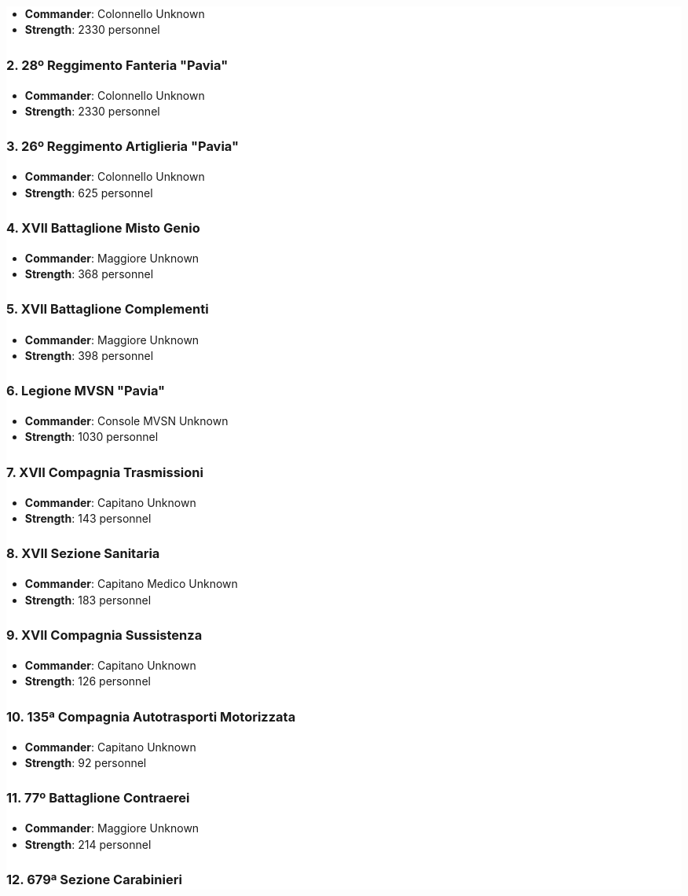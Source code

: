 - **Commander**:  Colonnello Unknown
- **Strength**: 2330 personnel

### 2. 28º Reggimento Fanteria "Pavia"

- **Commander**:  Colonnello Unknown
- **Strength**: 2330 personnel

### 3. 26º Reggimento Artiglieria "Pavia"

- **Commander**:  Colonnello Unknown
- **Strength**: 625 personnel

### 4. XVII Battaglione Misto Genio

- **Commander**:  Maggiore Unknown
- **Strength**: 368 personnel

### 5. XVII Battaglione Complementi

- **Commander**:  Maggiore Unknown
- **Strength**: 398 personnel

### 6. Legione MVSN "Pavia"

- **Commander**:  Console MVSN Unknown
- **Strength**: 1030 personnel

### 7. XVII Compagnia Trasmissioni

- **Commander**:  Capitano Unknown
- **Strength**: 143 personnel

### 8. XVII Sezione Sanitaria

- **Commander**:  Capitano Medico Unknown
- **Strength**: 183 personnel

### 9. XVII Compagnia Sussistenza

- **Commander**:  Capitano Unknown
- **Strength**: 126 personnel

### 10. 135ª Compagnia Autotrasporti Motorizzata

- **Commander**:  Capitano Unknown
- **Strength**: 92 personnel

### 11. 77º Battaglione Contraerei

- **Commander**:  Maggiore Unknown
- **Strength**: 214 personnel

### 12. 679ª Sezione Carabinieri
